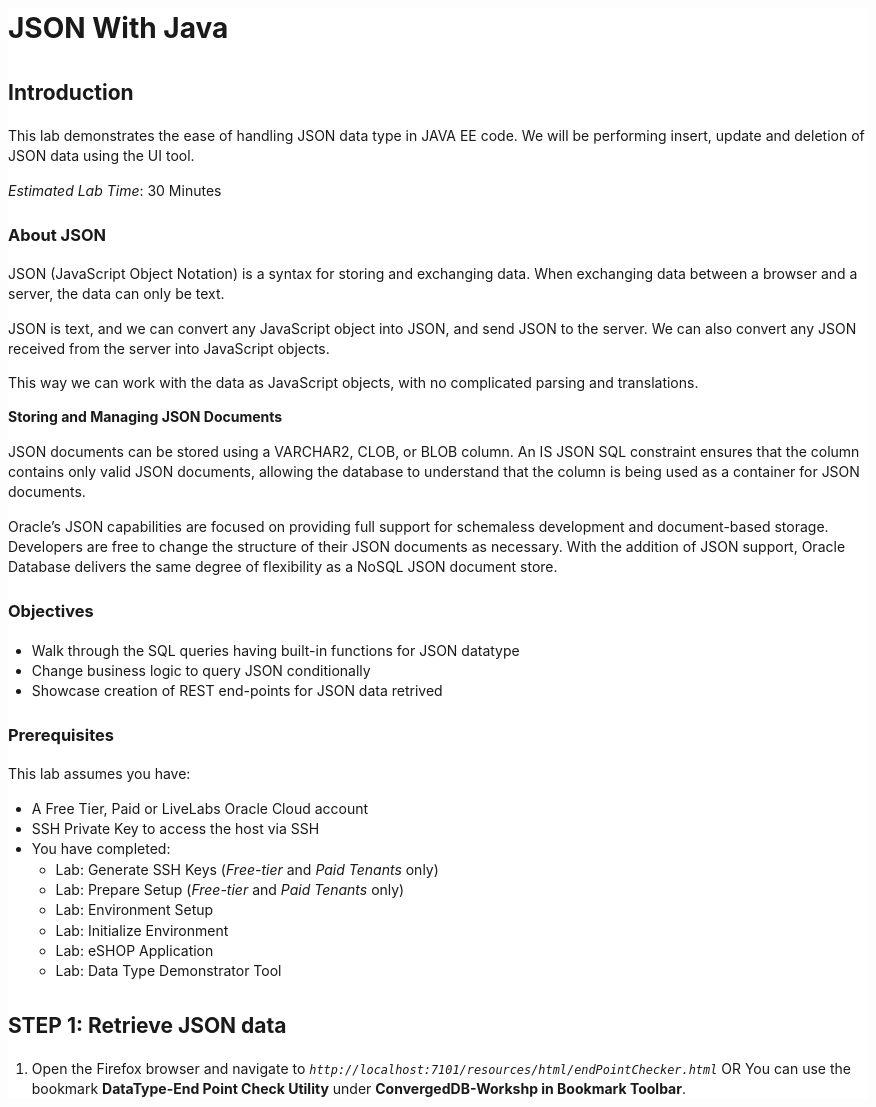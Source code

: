 # JSON With Java

## Introduction
This lab demonstrates the ease of handling JSON data type in JAVA EE code. We will be performing insert, update and deletion of JSON data using the UI tool.

*Estimated Lab Time*: 30 Minutes

### About JSON

JSON (JavaScript Object Notation) is a syntax for storing and exchanging data. When exchanging data between a browser and a server, the data can only be text.

JSON is text, and we can convert any JavaScript object into JSON, and send JSON to the server. We can also convert any JSON received from the server into JavaScript objects.

This way we can work with the data as JavaScript objects, with no complicated parsing and translations.

**Storing and Managing JSON Documents**

JSON documents can be stored using a VARCHAR2, CLOB, or BLOB column. An IS JSON SQL constraint ensures that the column contains only valid JSON documents, allowing the database to understand that the column is being used as a container for JSON documents.

Oracle’s JSON capabilities are focused on providing full support for schemaless development and document-based storage. Developers are free to change the structure of their JSON documents as necessary. With the addition of JSON support, Oracle Database delivers the same degree of flexibility as a NoSQL JSON document store.

### Objectives

- Walk through the SQL queries having built-in functions for JSON datatype
- Change business logic to query JSON conditionally
- Showcase creation of REST end-points for JSON data retrived

### Prerequisites
This lab assumes you have:
- A Free Tier, Paid or LiveLabs Oracle Cloud account
- SSH Private Key to access the host via SSH
- You have completed:
    - Lab: Generate SSH Keys (*Free-tier* and *Paid Tenants* only)
    - Lab: Prepare Setup (*Free-tier* and *Paid Tenants* only)
    - Lab: Environment Setup
    - Lab: Initialize Environment
    - Lab: eSHOP Application
    - Lab: Data Type Demonstrator Tool

## **STEP 1**: Retrieve JSON data

1. Open the Firefox browser and navigate to *`http://localhost:7101/resources/html/endPointChecker.html`* OR You can use the bookmark **DataType-End Point Check Utility** under **ConvergedDB-Workshp in Bookmark Toolbar**.
